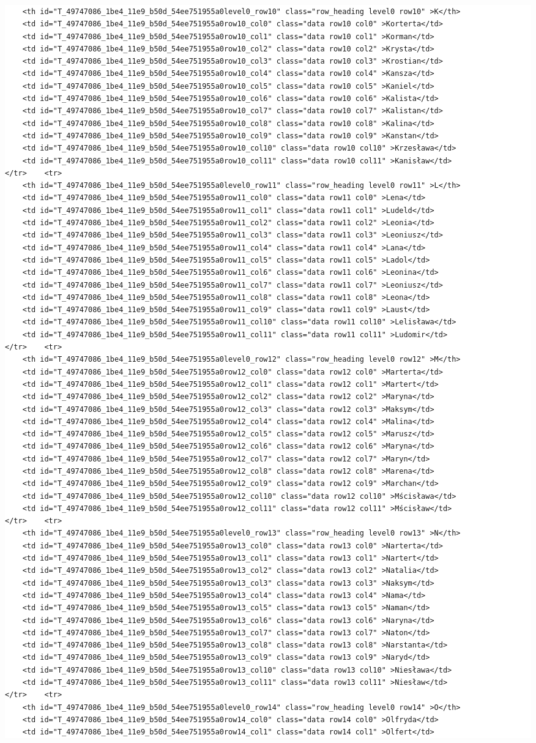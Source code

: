        <th id="T_49747086_1be4_11e9_b50d_54ee751955a0level0_row10" class="row_heading level0 row10" >K</th> 
        <td id="T_49747086_1be4_11e9_b50d_54ee751955a0row10_col0" class="data row10 col0" >Korterta</td> 
        <td id="T_49747086_1be4_11e9_b50d_54ee751955a0row10_col1" class="data row10 col1" >Korman</td> 
        <td id="T_49747086_1be4_11e9_b50d_54ee751955a0row10_col2" class="data row10 col2" >Krysta</td> 
        <td id="T_49747086_1be4_11e9_b50d_54ee751955a0row10_col3" class="data row10 col3" >Krostian</td> 
        <td id="T_49747086_1be4_11e9_b50d_54ee751955a0row10_col4" class="data row10 col4" >Kansza</td> 
        <td id="T_49747086_1be4_11e9_b50d_54ee751955a0row10_col5" class="data row10 col5" >Kaniel</td> 
        <td id="T_49747086_1be4_11e9_b50d_54ee751955a0row10_col6" class="data row10 col6" >Kalista</td> 
        <td id="T_49747086_1be4_11e9_b50d_54ee751955a0row10_col7" class="data row10 col7" >Kalistan</td> 
        <td id="T_49747086_1be4_11e9_b50d_54ee751955a0row10_col8" class="data row10 col8" >Kalina</td> 
        <td id="T_49747086_1be4_11e9_b50d_54ee751955a0row10_col9" class="data row10 col9" >Kanstan</td> 
        <td id="T_49747086_1be4_11e9_b50d_54ee751955a0row10_col10" class="data row10 col10" >Krzesława</td> 
        <td id="T_49747086_1be4_11e9_b50d_54ee751955a0row10_col11" class="data row10 col11" >Kanisław</td> 
    </tr>    <tr> 
        <th id="T_49747086_1be4_11e9_b50d_54ee751955a0level0_row11" class="row_heading level0 row11" >L</th> 
        <td id="T_49747086_1be4_11e9_b50d_54ee751955a0row11_col0" class="data row11 col0" >Lena</td> 
        <td id="T_49747086_1be4_11e9_b50d_54ee751955a0row11_col1" class="data row11 col1" >Ludeld</td> 
        <td id="T_49747086_1be4_11e9_b50d_54ee751955a0row11_col2" class="data row11 col2" >Leonia</td> 
        <td id="T_49747086_1be4_11e9_b50d_54ee751955a0row11_col3" class="data row11 col3" >Leoniusz</td> 
        <td id="T_49747086_1be4_11e9_b50d_54ee751955a0row11_col4" class="data row11 col4" >Lana</td> 
        <td id="T_49747086_1be4_11e9_b50d_54ee751955a0row11_col5" class="data row11 col5" >Ladol</td> 
        <td id="T_49747086_1be4_11e9_b50d_54ee751955a0row11_col6" class="data row11 col6" >Leonina</td> 
        <td id="T_49747086_1be4_11e9_b50d_54ee751955a0row11_col7" class="data row11 col7" >Leoniusz</td> 
        <td id="T_49747086_1be4_11e9_b50d_54ee751955a0row11_col8" class="data row11 col8" >Leona</td> 
        <td id="T_49747086_1be4_11e9_b50d_54ee751955a0row11_col9" class="data row11 col9" >Laust</td> 
        <td id="T_49747086_1be4_11e9_b50d_54ee751955a0row11_col10" class="data row11 col10" >Lelisława</td> 
        <td id="T_49747086_1be4_11e9_b50d_54ee751955a0row11_col11" class="data row11 col11" >Ludomir</td> 
    </tr>    <tr> 
        <th id="T_49747086_1be4_11e9_b50d_54ee751955a0level0_row12" class="row_heading level0 row12" >M</th> 
        <td id="T_49747086_1be4_11e9_b50d_54ee751955a0row12_col0" class="data row12 col0" >Marterta</td> 
        <td id="T_49747086_1be4_11e9_b50d_54ee751955a0row12_col1" class="data row12 col1" >Martert</td> 
        <td id="T_49747086_1be4_11e9_b50d_54ee751955a0row12_col2" class="data row12 col2" >Maryna</td> 
        <td id="T_49747086_1be4_11e9_b50d_54ee751955a0row12_col3" class="data row12 col3" >Maksym</td> 
        <td id="T_49747086_1be4_11e9_b50d_54ee751955a0row12_col4" class="data row12 col4" >Malina</td> 
        <td id="T_49747086_1be4_11e9_b50d_54ee751955a0row12_col5" class="data row12 col5" >Marusz</td> 
        <td id="T_49747086_1be4_11e9_b50d_54ee751955a0row12_col6" class="data row12 col6" >Maryna</td> 
        <td id="T_49747086_1be4_11e9_b50d_54ee751955a0row12_col7" class="data row12 col7" >Maryn</td> 
        <td id="T_49747086_1be4_11e9_b50d_54ee751955a0row12_col8" class="data row12 col8" >Marena</td> 
        <td id="T_49747086_1be4_11e9_b50d_54ee751955a0row12_col9" class="data row12 col9" >Marchan</td> 
        <td id="T_49747086_1be4_11e9_b50d_54ee751955a0row12_col10" class="data row12 col10" >Mścisława</td> 
        <td id="T_49747086_1be4_11e9_b50d_54ee751955a0row12_col11" class="data row12 col11" >Mścisław</td> 
    </tr>    <tr> 
        <th id="T_49747086_1be4_11e9_b50d_54ee751955a0level0_row13" class="row_heading level0 row13" >N</th> 
        <td id="T_49747086_1be4_11e9_b50d_54ee751955a0row13_col0" class="data row13 col0" >Narterta</td> 
        <td id="T_49747086_1be4_11e9_b50d_54ee751955a0row13_col1" class="data row13 col1" >Nartert</td> 
        <td id="T_49747086_1be4_11e9_b50d_54ee751955a0row13_col2" class="data row13 col2" >Natalia</td> 
        <td id="T_49747086_1be4_11e9_b50d_54ee751955a0row13_col3" class="data row13 col3" >Naksym</td> 
        <td id="T_49747086_1be4_11e9_b50d_54ee751955a0row13_col4" class="data row13 col4" >Nama</td> 
        <td id="T_49747086_1be4_11e9_b50d_54ee751955a0row13_col5" class="data row13 col5" >Naman</td> 
        <td id="T_49747086_1be4_11e9_b50d_54ee751955a0row13_col6" class="data row13 col6" >Naryna</td> 
        <td id="T_49747086_1be4_11e9_b50d_54ee751955a0row13_col7" class="data row13 col7" >Naton</td> 
        <td id="T_49747086_1be4_11e9_b50d_54ee751955a0row13_col8" class="data row13 col8" >Narstanta</td> 
        <td id="T_49747086_1be4_11e9_b50d_54ee751955a0row13_col9" class="data row13 col9" >Naryd</td> 
        <td id="T_49747086_1be4_11e9_b50d_54ee751955a0row13_col10" class="data row13 col10" >Niesława</td> 
        <td id="T_49747086_1be4_11e9_b50d_54ee751955a0row13_col11" class="data row13 col11" >Niesław</td> 
    </tr>    <tr> 
        <th id="T_49747086_1be4_11e9_b50d_54ee751955a0level0_row14" class="row_heading level0 row14" >O</th> 
        <td id="T_49747086_1be4_11e9_b50d_54ee751955a0row14_col0" class="data row14 col0" >Olfryda</td> 
        <td id="T_49747086_1be4_11e9_b50d_54ee751955a0row14_col1" class="data row14 col1" >Olfert</td> 